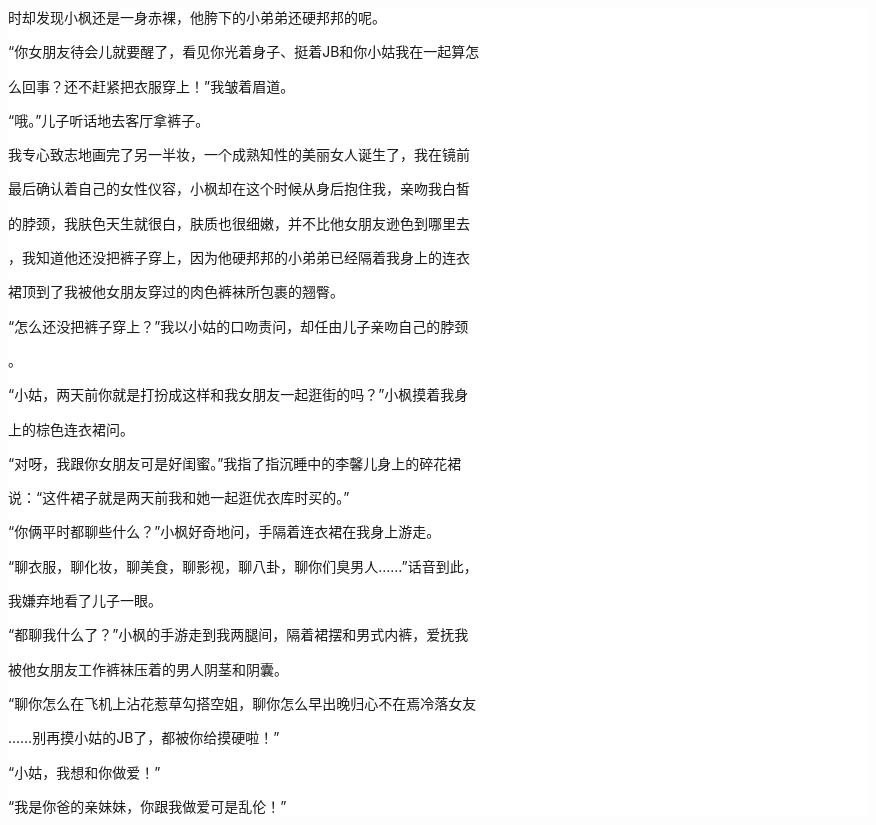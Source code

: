 时却发现小枫还是一身赤裸，他胯下的小弟弟还硬邦邦的呢。



“你女朋友待会儿就要醒了，看见你光着身子、挺着JB和你小姑我在一起算怎

么回事？还不赶紧把衣服穿上！”我皱着眉道。



“哦。”儿子听话地去客厅拿裤子。



我专心致志地画完了另一半妆，一个成熟知性的美丽女人诞生了，我在镜前

最后确认着自己的女性仪容，小枫却在这个时候从身后抱住我，亲吻我白皙

的脖颈，我肤色天生就很白，肤质也很细嫩，并不比他女朋友逊色到哪里去

，我知道他还没把裤子穿上，因为他硬邦邦的小弟弟已经隔着我身上的连衣

裙顶到了我被他女朋友穿过的肉色裤袜所包裹的翘臀。



“怎么还没把裤子穿上？”我以小姑的口吻责问，却任由儿子亲吻自己的脖颈

。



“小姑，两天前你就是打扮成这样和我女朋友一起逛街的吗？”小枫摸着我身

上的棕色连衣裙问。



“对呀，我跟你女朋友可是好闺蜜。”我指了指沉睡中的李馨儿身上的碎花裙

说：“这件裙子就是两天前我和她一起逛优衣库时买的。”





“你俩平时都聊些什么？”小枫好奇地问，手隔着连衣裙在我身上游走。



“聊衣服，聊化妆，聊美食，聊影视，聊八卦，聊你们臭男人……”话音到此，

我嫌弃地看了儿子一眼。



“都聊我什么了？”小枫的手游走到我两腿间，隔着裙摆和男式内裤，爱抚我

被他女朋友工作裤袜压着的男人阴茎和阴囊。





“聊你怎么在飞机上沾花惹草勾搭空姐，聊你怎么早出晚归心不在焉冷落女友

……别再摸小姑的JB了，都被你给摸硬啦！”

“小姑，我想和你做爱！”



“我是你爸的亲妹妹，你跟我做爱可是乱伦！”
